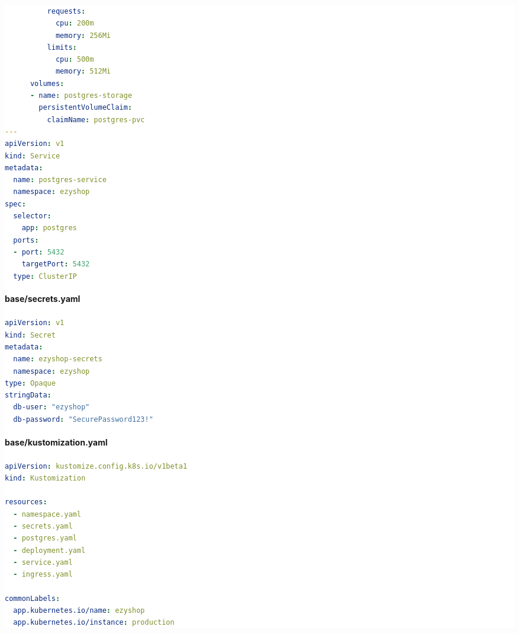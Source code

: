 ```yaml
          requests:
            cpu: 200m
            memory: 256Mi
          limits:
            cpu: 500m
            memory: 512Mi
      volumes:
      - name: postgres-storage
        persistentVolumeClaim:
          claimName: postgres-pvc
---
apiVersion: v1
kind: Service
metadata:
  name: postgres-service
  namespace: ezyshop
spec:
  selector:
    app: postgres
  ports:
  - port: 5432
    targetPort: 5432
  type: ClusterIP
```

#### base/secrets.yaml

```yaml
apiVersion: v1
kind: Secret
metadata:
  name: ezyshop-secrets
  namespace: ezyshop
type: Opaque
stringData:
  db-user: "ezyshop"
  db-password: "SecurePassword123!"
```

#### base/kustomization.yaml

```yaml
apiVersion: kustomize.config.k8s.io/v1beta1
kind: Kustomization

resources:
  - namespace.yaml
  - secrets.yaml
  - postgres.yaml
  - deployment.yaml
  - service.yaml
  - ingress.yaml

commonLabels:
  app.kubernetes.io/name: ezyshop
  app.kubernetes.io/instance: production
```
